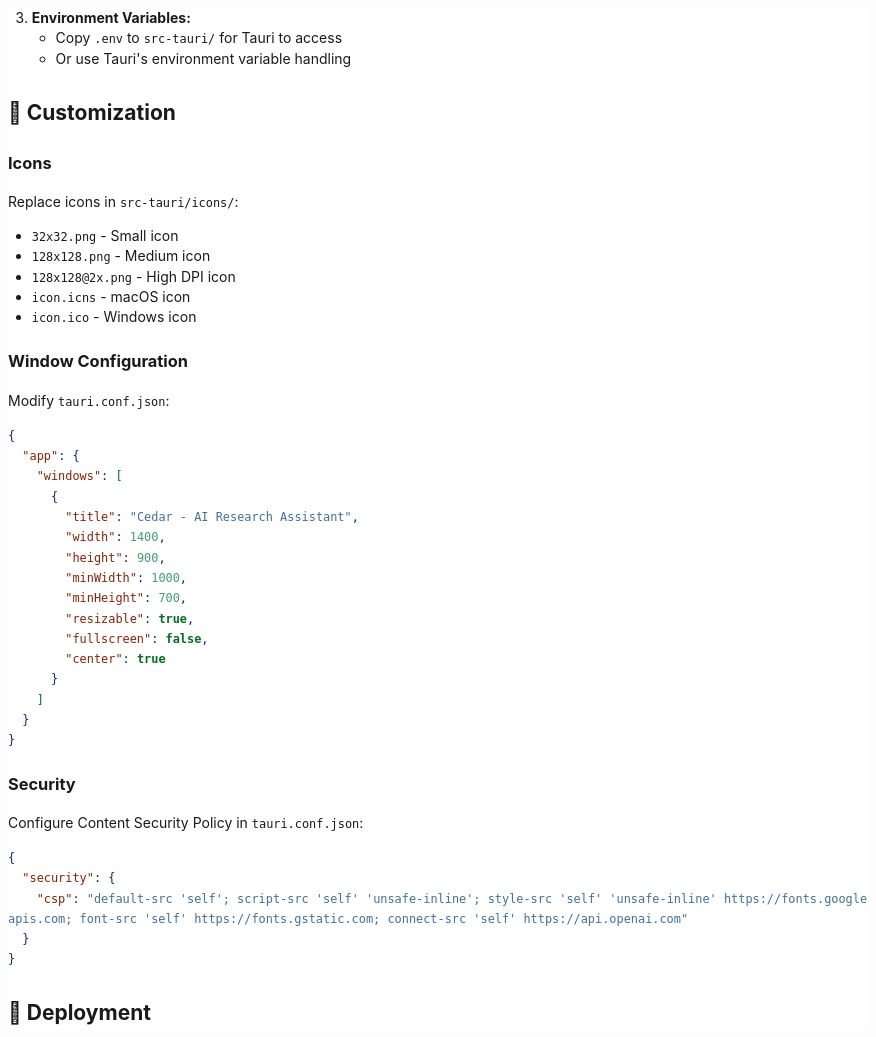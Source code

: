 3. **Environment Variables:**
   - Copy `.env` to `src-tauri/` for Tauri to access
   - Or use Tauri's environment variable handling

## 🎨 Customization

### Icons

Replace icons in `src-tauri/icons/`:
- `32x32.png` - Small icon
- `128x128.png` - Medium icon
- `128x128@2x.png` - High DPI icon
- `icon.icns` - macOS icon
- `icon.ico` - Windows icon

### Window Configuration

Modify `tauri.conf.json`:
```json
{
  "app": {
    "windows": [
      {
        "title": "Cedar - AI Research Assistant",
        "width": 1400,
        "height": 900,
        "minWidth": 1000,
        "minHeight": 700,
        "resizable": true,
        "fullscreen": false,
        "center": true
      }
    ]
  }
}
```

### Security

Configure Content Security Policy in `tauri.conf.json`:
```json
{
  "security": {
    "csp": "default-src 'self'; script-src 'self' 'unsafe-inline'; style-src 'self' 'unsafe-inline' https://fonts.googleapis.com; font-src 'self' https://fonts.gstatic.com; connect-src 'self' https://api.openai.com"
  }
}
```

## 🚀 Deployment
